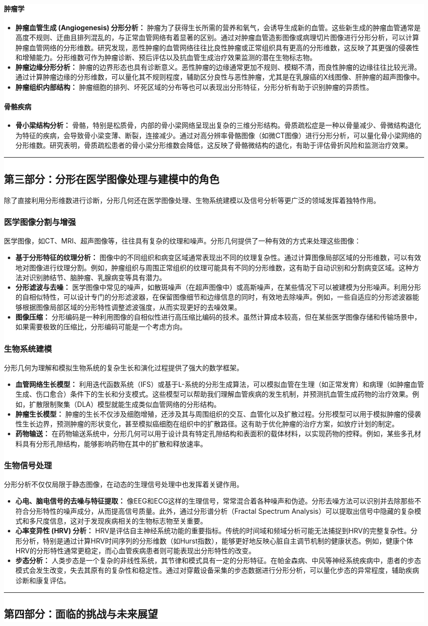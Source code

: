 #### 肿瘤学

*   **肿瘤血管生成 (Angiogenesis) 分形分析：** 肿瘤为了获得生长所需的营养和氧气，会诱导生成新的血管。这些新生成的肿瘤血管通常是高度不规则、迂曲且排列混乱的，与正常血管网络有着显著的区别。通过对肿瘤血管造影图像或病理切片图像进行分形分析，可以计算肿瘤血管网络的分形维数。研究发现，恶性肿瘤的血管网络往往比良性肿瘤或正常组织具有更高的分形维数，这反映了其更强的侵袭性和增殖能力。分形维数可作为肿瘤诊断、预后评估以及抗血管生成治疗效果监测的潜在生物标志物。
*   **肿瘤边缘分形分析：** 肿瘤的边界形态也具有诊断意义。恶性肿瘤的边缘通常更加不规则、模糊不清，而良性肿瘤的边缘往往比较光滑。通过计算肿瘤边缘的分形维数，可以量化其不规则程度，辅助区分良性与恶性肿瘤，尤其是在乳腺癌的X线图像、肝肿瘤的超声图像中。
*   **肿瘤组织内部结构：** 肿瘤细胞的排列、坏死区域的分布等也可以表现出分形特征，分形分析有助于识别肿瘤的异质性。

#### 骨骼疾病

*   **骨小梁结构分析：** 骨骼，特别是松质骨，内部的骨小梁网络呈现出复杂的三维分形结构。骨质疏松症是一种以骨量减少、骨微结构退化为特征的疾病，会导致骨小梁变薄、断裂，连接减少。通过对高分辨率骨骼图像（如微CT图像）进行分形分析，可以量化骨小梁网络的分形维数。研究表明，骨质疏松患者的骨小梁分形维数会降低，这反映了骨骼微结构的退化，有助于评估骨折风险和监测治疗效果。

---

## 第三部分：分形在医学图像处理与建模中的角色

除了直接利用分形维数进行诊断，分形几何还在医学图像处理、生物系统建模以及信号分析等更广泛的领域发挥着独特作用。

### 医学图像分割与增强

医学图像，如CT、MRI、超声图像等，往往具有复杂的纹理和噪声。分形几何提供了一种有效的方式来处理这些图像：

*   **基于分形特征的纹理分析：** 图像中的不同组织和病变区域通常表现出不同的纹理复杂性。通过计算图像局部区域的分形维数，可以有效地对图像进行纹理分割。例如，肿瘤组织与周围正常组织的纹理可能具有不同的分形维数，这有助于自动识别和分割病变区域。这种方法对识别肺结节、脑肿瘤、乳腺病变等具有潜力。
*   **分形滤波与去噪：** 医学图像中常见的噪声，如散斑噪声（在超声图像中）或高斯噪声，在某些情况下可以被建模为分形噪声。利用分形的自相似特性，可以设计专门的分形滤波器，在保留图像细节和边缘信息的同时，有效地去除噪声。例如，一些自适应的分形滤波器能够根据图像局部区域的分形特性调整滤波强度，从而实现更好的去噪效果。
*   **图像压缩：** 分形编码是一种利用图像的自相似性进行高压缩比编码的技术。虽然计算成本较高，但在某些医学图像存储和传输场景中，如果需要极致的压缩比，分形编码可能是一个考虑方向。

### 生物系统建模

分形几何为理解和模拟生物系统的复杂生长和演化过程提供了强大的数学框架。

*   **血管网络生长模型：** 利用迭代函数系统（IFS）或基于L-系统的分形生成算法，可以模拟血管在生理（如正常发育）和病理（如肿瘤血管生成、伤口愈合）条件下的生长和分支模式。这些模型可以帮助我们理解血管疾病的发生机制，并预测抗血管生成药物的治疗效果。例如，扩散限制聚集（DLA）模型就能生成类似血管网络的分形结构。
*   **肿瘤生长模型：** 肿瘤的生长不仅涉及细胞增殖，还涉及其与周围组织的交互、血管化以及扩散过程。分形模型可以用于模拟肿瘤的侵袭性生长边界，预测肿瘤的形状变化，甚至模拟癌细胞在组织中的扩散路径。这有助于优化肿瘤的治疗方案，如放疗计划的制定。
*   **药物输送：** 在药物输送系统中，分形几何可以用于设计具有特定孔隙结构和表面积的载体材料，以实现药物的控释。例如，某些多孔材料具有分形孔隙结构，能够影响药物在其中的扩散和释放速率。

### 生物信号处理

分形分析不仅仅局限于静态图像，在动态的生理信号处理中也发挥着关键作用。

*   **心电、脑电信号的去噪与特征提取：** 像EEG和ECG这样的生理信号，常常混合着各种噪声和伪迹。分形去噪方法可以识别并去除那些不符合分形特性的噪声成分，从而提高信号质量。此外，通过分形谱分析（Fractal Spectrum Analysis）可以提取出信号中隐藏的复杂模式和多尺度信息，这对于发现疾病相关的生物标志物至关重要。
*   **心率变异性 (HRV) 分析：** HRV是评估自主神经系统功能的重要指标。传统的时间域和频域分析可能无法捕捉到HRV的完整复杂性。分形分析，特别是通过计算HRV时间序列的分形维数（如Hurst指数），能够更好地反映心脏自主调节机制的健康状态。例如，健康个体HRV的分形特性通常更稳定，而心血管疾病患者则可能表现出分形特性的改变。
*   **步态分析：** 人类步态是一个复杂的非线性系统，其节律和模式具有一定的分形特征。在帕金森病、中风等神经系统疾病中，患者的步态模式会发生改变，失去其原有的复杂性和稳定性。通过对穿戴设备采集的步态数据进行分形分析，可以量化步态的异常程度，辅助疾病诊断和康复评估。

---

## 第四部分：面临的挑战与未来展望
